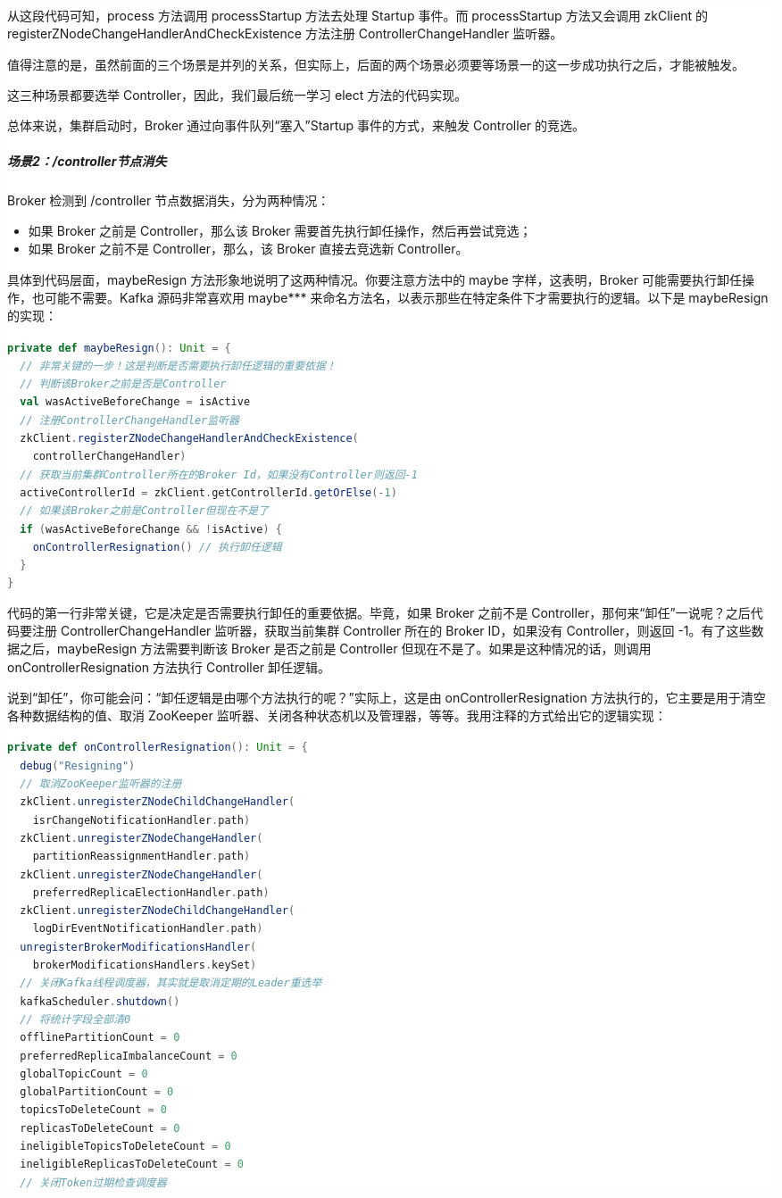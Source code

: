 从这段代码可知，process 方法调用 processStartup 方法去处理 Startup 事件。而 processStartup 方法又会调用 zkClient 的 registerZNodeChangeHandlerAndCheckExistence 方法注册 ControllerChangeHandler 监听器。

值得注意的是，虽然前面的三个场景是并列的关系，但实际上，后面的两个场景必须要等场景一的这一步成功执行之后，才能被触发。

这三种场景都要选举 Controller，因此，我们最后统一学习 elect 方法的代码实现。

总体来说，集群启动时，Broker 通过向事件队列“塞入”Startup 事件的方式，来触发 Controller 的竞选。

##### 场景2：/controller节点消失

Broker 检测到 /controller 节点数据消失，分为两种情况：

* 如果 Broker 之前是 Controller，那么该 Broker 需要首先执行卸任操作，然后再尝试竞选；
* 如果 Broker 之前不是 Controller，那么，该 Broker 直接去竞选新 Controller。

具体到代码层面，maybeResign 方法形象地说明了这两种情况。你要注意方法中的 maybe 字样，这表明，Broker 可能需要执行卸任操作，也可能不需要。Kafka 源码非常喜欢用 maybe*** 来命名方法名，以表示那些在特定条件下才需要执行的逻辑。以下是 maybeResign 的实现：

```scala
private def maybeResign(): Unit = {
  // 非常关键的一步！这是判断是否需要执行卸任逻辑的重要依据！
  // 判断该Broker之前是否是Controller
  val wasActiveBeforeChange = isActive
  // 注册ControllerChangeHandler监听器  
  zkClient.registerZNodeChangeHandlerAndCheckExistence(
    controllerChangeHandler)
  // 获取当前集群Controller所在的Broker Id，如果没有Controller则返回-1
  activeControllerId = zkClient.getControllerId.getOrElse(-1)
  // 如果该Broker之前是Controller但现在不是了
  if (wasActiveBeforeChange && !isActive) {
    onControllerResignation() // 执行卸任逻辑
  }
}
```

代码的第一行非常关键，它是决定是否需要执行卸任的重要依据。毕竟，如果 Broker 之前不是 Controller，那何来“卸任”一说呢？之后代码要注册 ControllerChangeHandler 监听器，获取当前集群 Controller 所在的 Broker ID，如果没有 Controller，则返回 -1。有了这些数据之后，maybeResign 方法需要判断该 Broker 是否之前是 Controller 但现在不是了。如果是这种情况的话，则调用 onControllerResignation 方法执行 Controller 卸任逻辑。

说到“卸任”，你可能会问：“卸任逻辑是由哪个方法执行的呢？”实际上，这是由 onControllerResignation 方法执行的，它主要是用于清空各种数据结构的值、取消 ZooKeeper 监听器、关闭各种状态机以及管理器，等等。我用注释的方式给出它的逻辑实现：

```scala
private def onControllerResignation(): Unit = {
  debug("Resigning")
  // 取消ZooKeeper监听器的注册
  zkClient.unregisterZNodeChildChangeHandler(
    isrChangeNotificationHandler.path)
  zkClient.unregisterZNodeChangeHandler(
    partitionReassignmentHandler.path)
  zkClient.unregisterZNodeChangeHandler(
    preferredReplicaElectionHandler.path)
  zkClient.unregisterZNodeChildChangeHandler(
    logDirEventNotificationHandler.path)
  unregisterBrokerModificationsHandler(
    brokerModificationsHandlers.keySet)
  // 关闭Kafka线程调度器，其实就是取消定期的Leader重选举
  kafkaScheduler.shutdown()
  // 将统计字段全部清0
  offlinePartitionCount = 0
  preferredReplicaImbalanceCount = 0
  globalTopicCount = 0
  globalPartitionCount = 0
  topicsToDeleteCount = 0
  replicasToDeleteCount = 0
  ineligibleTopicsToDeleteCount = 0
  ineligibleReplicasToDeleteCount = 0
  // 关闭Token过期检查调度器
```